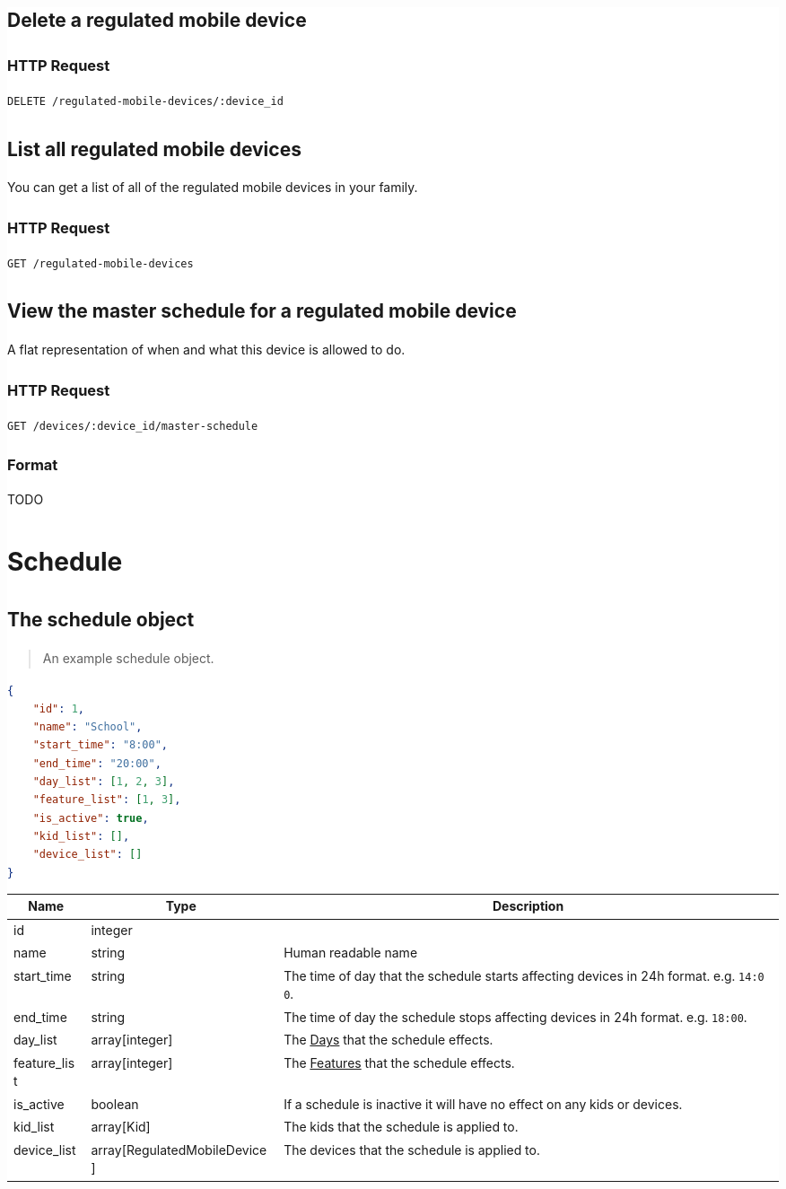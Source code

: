 ## Delete a regulated mobile device

### HTTP Request

`DELETE /regulated-mobile-devices/:device_id`

## List all regulated mobile devices

You can get a list of all of the regulated mobile devices in your family.

### HTTP Request

`GET /regulated-mobile-devices`

## View the master schedule for a regulated mobile device

A flat representation of when and what this device is allowed to do.

### HTTP Request

`GET /devices/:device_id/master-schedule`

### Format

TODO

# Schedule

## The schedule object

> An example schedule object.

```json
{
    "id": 1,
    "name": "School",
    "start_time": "8:00",
    "end_time": "20:00",
    "day_list": [1, 2, 3],
    "feature_list": [1, 3],
    "is_active": true,
    "kid_list": [],
    "device_list": []
}
```

Name | Type | Description
---- | ---- | -----------
id | integer
name | string | Human readable name
start_time | string | The time of day that the schedule starts affecting devices in 24h format. e.g. `14:00`.
end_time | string | The time of day the schedule stops affecting devices in 24h format. e.g. `18:00`.
day_list | array[integer] | The [Days](#day-enum) that the schedule effects.
feature_list | array[integer] | The [Features](#feature-enum) that the schedule effects.
is_active | boolean | If a schedule is inactive it will have no effect on any kids or devices.
kid_list | array[Kid] | The kids that the schedule is applied to.
device_list | array[RegulatedMobileDevice] | The devices that the schedule is applied to.
